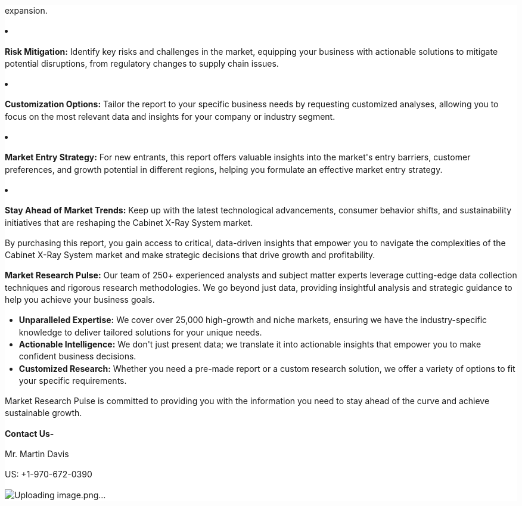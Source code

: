 expansion.</p></li><li><p><strong>Risk Mitigation:</strong> Identify key risks and challenges in the market, equipping your business with actionable solutions to mitigate potential disruptions, from regulatory changes to supply chain issues.</p></li><li><p><strong>Customization Options:</strong> Tailor the report to your specific business needs by requesting customized analyses, allowing you to focus on the most relevant data and insights for your company or industry segment.</p></li><li><p><strong>Market Entry Strategy:</strong> For new entrants, this report offers valuable insights into the market's entry barriers, customer preferences, and growth potential in different regions, helping you formulate an effective market entry strategy.</p></li><li><p><strong>Stay Ahead of Market Trends:</strong> Keep up with the latest technological advancements, consumer behavior shifts, and sustainability initiatives that are reshaping the Cabinet X-Ray System market.</p></li></ol><p>By purchasing this report, you gain access to critical, data-driven insights that empower you to navigate the complexities of the Cabinet X-Ray System market and make strategic decisions that drive growth and profitability.</p><p><strong>Market Research Pulse:</strong>&nbsp;Our team of 250+ experienced analysts and subject matter experts leverage cutting-edge data collection techniques and rigorous research methodologies. We go beyond just data, providing insightful analysis and strategic guidance to help you achieve your business goals.</p><ul><li><strong>Unparalleled Expertise:</strong>&nbsp;We cover over 25,000 high-growth and niche markets, ensuring we have the industry-specific knowledge to deliver tailored solutions for your unique needs.</li><li><strong>Actionable Intelligence:</strong>&nbsp;We don't just present data; we translate it into actionable insights that empower you to make confident business decisions.</li><li><strong>Customized Research:</strong>&nbsp;Whether you need a pre-made report or a custom research solution, we offer a variety of options to fit your specific requirements.</li></ul><p>Market Research Pulse is committed to providing you with the information you need to stay ahead of the curve and achieve sustainable growth.</p><p><strong>Contact Us-</strong></p><p>Mr. Martin Davis</p><p>US: +1-970-672-0390</p>
![Uploading image.png…]()
